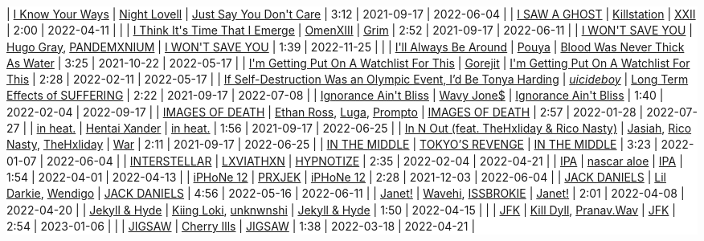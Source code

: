 | [I Know Your Ways](https://open.spotify.com/track/66M3TNwc5Kn1wuyAMAc1Ba) | [Night Lovell](https://open.spotify.com/artist/2y246nnP9pQT0E6v3ZMMOO) | [Just Say You Don't Care](https://open.spotify.com/album/4nPKWikt1QDHHTfYhno0ze) | 3:12 | 2021-09-17 | 2022-06-04 |
| [I SAW A GHOST](https://open.spotify.com/track/308nDdX2dufnNzssguoaoi) | [Killstation](https://open.spotify.com/artist/0zPILh9oEH0fDagpkHTQQ8) | [XXII](https://open.spotify.com/album/6uoO6YlUEdnR1ynxrG4qEu) | 2:00 | 2022-04-11 |  |
| [I Think It's Time That I Emerge](https://open.spotify.com/track/4AxnwDsuPBrgXTBqenWTiB) | [OmenXIII](https://open.spotify.com/artist/760kxYHN5QTrD1DehiimjB) | [Grim](https://open.spotify.com/album/6d4VSAlOuekwRBNENNHftb) | 2:52 | 2021-09-17 | 2022-06-11 |
| [I WON'T SAVE YOU](https://open.spotify.com/track/4Pg3azdQ1PdO2kPac2X6ks) | [Hugo Gray](https://open.spotify.com/artist/1NzOQ8DXuG5sMmCsyvhDgf), [PANDEMXNIUM](https://open.spotify.com/artist/2krdsObsuYN0O7EK6B1H76) | [I WON'T SAVE YOU](https://open.spotify.com/album/6Nsj8kW7ybcU6ZG41fA1l2) | 1:39 | 2022-11-25 |  |
| [I'll Always Be Around](https://open.spotify.com/track/7bDOvN5MkCiyGttswXAIuz) | [Pouya](https://open.spotify.com/artist/4nXOZlYoAD67hF9aUEncMY) | [Blood Was Never Thick As Water](https://open.spotify.com/album/3jvcVodjikx2tcIoCojLxw) | 3:25 | 2021-10-22 | 2022-05-17 |
| [I'm Getting Put On A Watchlist For This](https://open.spotify.com/track/5gNeQNFcTQWJrp6W61JLQN) | [Gorejit](https://open.spotify.com/artist/2StDhELTzzJlhRc4yPki3A) | [I'm Getting Put On A Watchlist For This](https://open.spotify.com/album/78JxQksuooMLM0Zj9YNoPm) | 2:28 | 2022-02-11 | 2022-05-17 |
| [If Self\-Destruction Was an Olympic Event, I’d Be Tonya Harding](https://open.spotify.com/track/5ikjIVLHoBrgaZ0zNrn6Ty) | [$uicideboy$](https://open.spotify.com/artist/1VPmR4DJC1PlOtd0IADAO0) | [Long Term Effects of SUFFERING](https://open.spotify.com/album/3dgsCZMswt6TWbsKcMgoO2) | 2:22 | 2021-09-17 | 2022-07-08 |
| [Ignorance Ain't Bliss](https://open.spotify.com/track/1fby5BBUXLbq78cAE6zrHv) | [Wavy Jone$](https://open.spotify.com/artist/7Ai8EYRmzf3N9dhbPvOmQh) | [Ignorance Ain't Bliss](https://open.spotify.com/album/4K0V5fCyvEymNGYPslc2nz) | 1:40 | 2022-02-04 | 2022-09-17 |
| [IMAGES OF DEATH](https://open.spotify.com/track/6UTnrnfRCB3A2GYMTZh3uw) | [Ethan Ross](https://open.spotify.com/artist/59PupD35uDhgTCVfuV3GtN), [Luga](https://open.spotify.com/artist/3BYJl9McCY35iO9F0KHoiz), [Prompto](https://open.spotify.com/artist/55l8XOO8frgVTbpedazbWo) | [IMAGES OF DEATH](https://open.spotify.com/album/05FTahM2sUsLd6hvYve6yR) | 2:57 | 2022-01-28 | 2022-07-27 |
| [in heat.](https://open.spotify.com/track/6T3sH1EuBMijU1MHe2WFJt) | [Hentai Xander](https://open.spotify.com/artist/7J67YP5oiObsKJkC7mrRWW) | [in heat.](https://open.spotify.com/album/0K4n11MU36fn5LewWZSOQ7) | 1:56 | 2021-09-17 | 2022-06-25 |
| [In N Out \(feat\. TheHxliday & Rico Nasty\)](https://open.spotify.com/track/0RcKrEJIn4OhDGsaTW7g9K) | [Jasiah](https://open.spotify.com/artist/7502fDxg339jvGV08Jd4R0), [Rico Nasty](https://open.spotify.com/artist/2OaHYHb2XcFPvqL3VsyPzU), [TheHxliday](https://open.spotify.com/artist/2e3LzbZx1VP4wBNFCaxZVD) | [War](https://open.spotify.com/album/5UthVBNdNdHyqHmSKUlegX) | 2:11 | 2021-09-17 | 2022-06-25 |
| [IN THE MIDDLE](https://open.spotify.com/track/00I2ZzY3LBCOfWvyqgPsJb) | [TOKYO’S REVENGE](https://open.spotify.com/artist/5TbLOwv8BNnik3f03NZJlt) | [IN THE MIDDLE](https://open.spotify.com/album/6NcGjXe9oZn7WReMlwLQcD) | 3:23 | 2022-01-07 | 2022-06-04 |
| [INTERSTELLAR](https://open.spotify.com/track/74dlubUszN5adMaveJtYD2) | [LXVIATHXN](https://open.spotify.com/artist/2SJRVFLT1rSs5oKiqsZ04T) | [HYPNOTIZE](https://open.spotify.com/album/4qLSLJcI3PNVCvFhEFeXuN) | 2:35 | 2022-02-04 | 2022-04-21 |
| [IPA](https://open.spotify.com/track/0Xs93WhrSOIDO2aKEVePV1) | [nascar aloe](https://open.spotify.com/artist/03LEDukdM723NRLz4UXeNv) | [IPA](https://open.spotify.com/album/0M0bIhPUqER2U4W84rLH6l) | 1:54 | 2022-04-01 | 2022-04-13 |
| [iPHoNe 12](https://open.spotify.com/track/7HdPTwgiZHMVyOm2rPWkDm) | [PRXJEK](https://open.spotify.com/artist/6TeJpqb3PcvfHxjKAEKCNu) | [iPHoNe 12](https://open.spotify.com/album/6owLshr33DJ8I4cXpOnqoq) | 2:28 | 2021-12-03 | 2022-06-04 |
| [JACK DANIELS](https://open.spotify.com/track/0fd0ENEdQGOtSRi46JqRhB) | [Lil Darkie](https://open.spotify.com/artist/62F9BiUmjqeXbBztCwiX1U), [Wendigo](https://open.spotify.com/artist/7a5mwTaPoFW9HiKAr0fnOK) | [JACK DANIELS](https://open.spotify.com/album/7eYNAnoLM0vwRNekVD6iwE) | 4:56 | 2022-05-16 | 2022-06-11 |
| [Janet!](https://open.spotify.com/track/4zbYx26mZa1j15NFpL0fjU) | [Wavehi](https://open.spotify.com/artist/2iLx2UVrTEV4Vq3T9tY675), [ISSBROKIE](https://open.spotify.com/artist/23GnlSzW49oADOGGjvyfEI) | [Janet!](https://open.spotify.com/album/5GG173q8aZC9lMrmeGxD63) | 2:01 | 2022-04-08 | 2022-04-20 |
| [Jekyll & Hyde](https://open.spotify.com/track/7DylVsrjhxN8sdlUcWbJMk) | [Kiing Loki](https://open.spotify.com/artist/27PvM4IkuVoTlz5uSQtYgD), [unknwnshi](https://open.spotify.com/artist/6WFULoKZ38376gTjf6KpHw) | [Jekyll & Hyde](https://open.spotify.com/album/5iCk6JXpLWMKygsqQqE2Nm) | 1:50 | 2022-04-15 |  |
| [JFK](https://open.spotify.com/track/1utP2KYqItjzrXnbqkwNmz) | [Kill Dyll](https://open.spotify.com/artist/1r5YzslA0QwyIZISgHJrU7), [Pranav.Wav](https://open.spotify.com/artist/3lF1kjL5naJPzQjpWkg1IP) | [JFK](https://open.spotify.com/album/7FIqHpb31hKyUEWv3imPRG) | 2:54 | 2023-01-06 |  |
| [JIGSAW](https://open.spotify.com/track/3MokBYNhESWVOuZZtMoZNm) | [Cherry Ills](https://open.spotify.com/artist/2xltT1bsHxP4ogBIoaqIS3) | [JIGSAW](https://open.spotify.com/album/6k5aTXN5CQQh1T43IpCquG) | 1:38 | 2022-03-18 | 2022-04-21 |